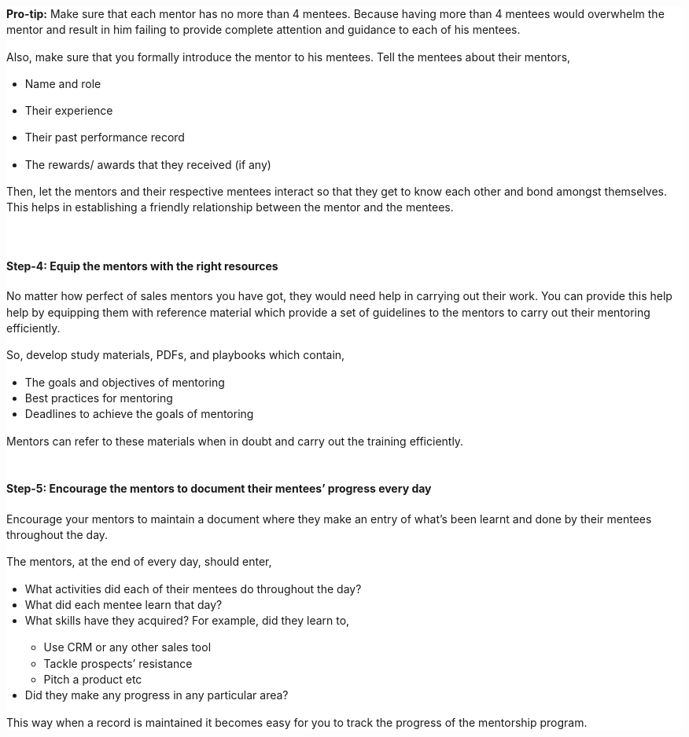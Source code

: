   

<div class="ml_special_div_blog ml-margin-bottom10">
  <div class="ml_special_div_blog_content ml-margin-top10 ml-margin-bottom10">
    <b>Pro-tip:</b> Make sure that each mentor has no more than 4 mentees. Because having more than 4 mentees would overwhelm the mentor and result in him failing to provide complete attention and guidance to each of his mentees.
  </div>
</div>
  

Also, make sure that you formally introduce the mentor to his mentees. Tell the mentees about their mentors,

-   Name and role
    
-   Their experience
    
-   Their past performance record
    
-   The rewards/ awards that they received (if any)
    

Then, let the mentors and their respective mentees interact so that they get to know each other and bond amongst themselves. This helps in establishing a friendly relationship between the mentor and the mentees.


<br>

#### **Step-4: Equip the mentors with the right resources** 

No matter how perfect of sales mentors you have got, they would need help in carrying out their work. You can provide this help help by equipping them with reference material which provide a set of guidelines to the mentors to carry out their mentoring efficiently.

<div class="ml_special_div_blog ml-margin-bottom10">
  <div class="ml_special_div_blog_content ml-margin-top10 ml-margin-bottom10">
    <p>So, develop study materials, PDFs, and playbooks which contain,</p>
    <ul>
      <li>The goals and objectives of mentoring</li>
      <li>Best practices for mentoring</li>
      <li>Deadlines to achieve the goals of mentoring</li>
    </ul>
    Mentors can refer to these materials when in doubt and carry out the training efficiently.
  </div>
</div>

<br>

#### **Step-5: Encourage the mentors to document their mentees’ progress every day**

Encourage your mentors to maintain a document where they make an entry of what’s been learnt and done by their mentees throughout the day. 
<div class="ml_special_div_blog ml-margin-bottom10">
  <div class="ml_special_div_blog_content ml-margin-top10 ml-margin-bottom10">
      <p>The mentors, at the end of every day, should enter,</p>
      <ul>
          <li> What activities did each of their mentees do throughout the day? </li>
        <li> What did each mentee learn that day?</li>
        <li> What skills have they acquired? For example, did they learn to,</li>
          <ul>
            <li> Use CRM or any other sales tool </li>
            <li>Tackle prospects’ resistance </li>
            <li>Pitch a product etc </li>
          </ul>
        <li> Did they make any progress in any particular area? </li>
      </ul>
      This way when a record is maintained it becomes easy for you to track the progress of the mentorship program.
